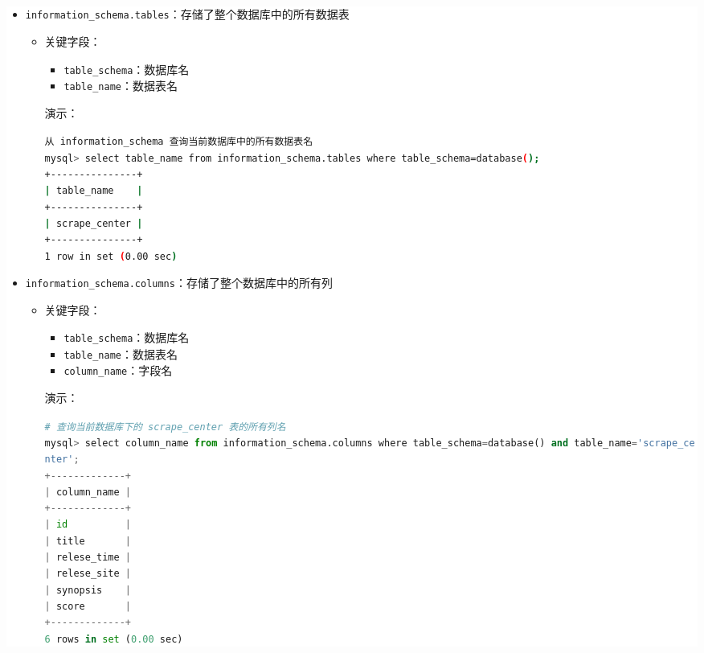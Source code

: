 
+ `information_schema.tables`：存储了整个数据库中的所有数据表

  + 关键字段：

    + `table_schema`：数据库名
    + `table_name`：数据表名

    演示：

    ```bash
    从 information_schema 查询当前数据库中的所有数据表名
    mysql> select table_name from information_schema.tables where table_schema=database();
    +---------------+
    | table_name    |
    +---------------+
    | scrape_center |
    +---------------+
    1 row in set (0.00 sec)
    ```

+ `information_schema.columns`：存储了整个数据库中的所有列

  + 关键字段：

    + `table_schema`：数据库名
    + `table_name`：数据表名
    + `column_name`：字段名

    演示：

    ```python
    # 查询当前数据库下的 scrape_center 表的所有列名
    mysql> select column_name from information_schema.columns where table_schema=database() and table_name='scrape_center';
    +-------------+
    | column_name |
    +-------------+
    | id          |
    | title       |
    | relese_time |
    | relese_site |
    | synopsis    |
    | score       |
    +-------------+
    6 rows in set (0.00 sec)
    ```

